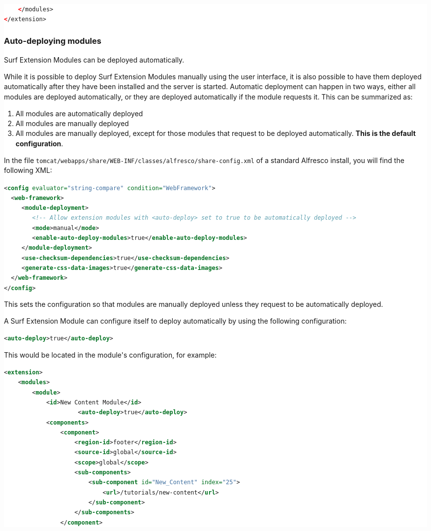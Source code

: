 ```xml
    </modules>
</extension>
```

### Auto-deploying modules

Surf Extension Modules can be deployed automatically.

While it is possible to deploy Surf Extension Modules manually using the user interface, it is 
also possible to have them deployed automatically after they have been installed and the server is started. Automatic 
deployment can happen in two ways, either all modules are deployed automatically, or they are deployed automatically if 
the module requests it. This can be summarized as:

1.  All modules are automatically deployed
2.  All modules are manually deployed
3.  All modules are manually deployed, except for those modules that request to be deployed automatically. **This is the default configuration**.

In the file ﻿`tomcat/webapps/share/WEB-INF/classes/alfresco/share-config.xml` of a standard Alfresco install, you will 
find the following XML:

```xml
<config evaluator="string-compare" condition="WebFramework">
  <web-framework>
     <module-deployment>
        <!-- Allow extension modules with <auto-deploy> set to true to be automatically deployed -->
        <mode>manual</mode>
        <enable-auto-deploy-modules>true</enable-auto-deploy-modules>
     </module-deployment>
     <use-checksum-dependencies>true</use-checksum-dependencies>
     <generate-css-data-images>true</generate-css-data-images>
  </web-framework>
</config>   
```

This sets the configuration so that modules are manually deployed unless they request to be automatically deployed.

A Surf Extension Module can configure itself to deploy automatically by using the following configuration:

```xml
<auto-deploy>true</auto-deploy>   
```

This would be located in the module's configuration, for example:

```xml
﻿<extension>
	<modules>
		<module>
			<id>New Content Module</id>
                     <auto-deploy>true</auto-deploy>   
			<components>
				<component>
					<region-id>footer</region-id>
					<source-id>global</source-id>
					<scope>global</scope>
					<sub-components>
						<sub-component id="New_Content" index="25">
							<url>/tutorials/new-content</url>
						</sub-component>
					</sub-components>
				</component>
```